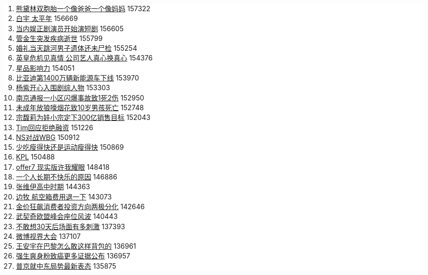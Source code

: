 1. [熊黛林双胞胎一个像爸爸一个像妈妈](https://s.weibo.com/weibo?q=%23%E7%86%8A%E9%BB%9B%E6%9E%97%E5%8F%8C%E8%83%9E%E8%83%8E%E4%B8%80%E4%B8%AA%E5%83%8F%E7%88%B8%E7%88%B8%E4%B8%80%E4%B8%AA%E5%83%8F%E5%A6%88%E5%A6%88%23&t=31&band_rank=32&Refer=top) 157322
1. [白宇 太平年](https://s.weibo.com/weibo?q=%E7%99%BD%E5%AE%87%20%E5%A4%AA%E5%B9%B3%E5%B9%B4&t=31&band_rank=31&Refer=top) 156669
1. [当内娱正剧演员开始演短剧](https://s.weibo.com/weibo?q=%E5%BD%93%E5%86%85%E5%A8%B1%E6%AD%A3%E5%89%A7%E6%BC%94%E5%91%98%E5%BC%80%E5%A7%8B%E6%BC%94%E7%9F%AD%E5%89%A7&t=31&band_rank=33&Refer=top) 156605
1. [管金生突发疾病逝世](https://s.weibo.com/weibo?q=%23%E7%AE%A1%E9%87%91%E7%94%9F%E7%AA%81%E5%8F%91%E7%96%BE%E7%97%85%E9%80%9D%E4%B8%96%23&t=31&band_rank=25&Refer=top) 155799
1. [婚礼当天跳河男子遗体还未尸检](https://s.weibo.com/weibo?q=%23%E5%A9%9A%E7%A4%BC%E5%BD%93%E5%A4%A9%E8%B7%B3%E6%B2%B3%E7%94%B7%E5%AD%90%E9%81%97%E4%BD%93%E8%BF%98%E6%9C%AA%E5%B0%B8%E6%A3%80%23&t=31&band_rank=34&Refer=top) 155254
1. [英皇危机见真情 公司艺人真心换真心](https://s.weibo.com/weibo?q=%E8%8B%B1%E7%9A%87%E5%8D%B1%E6%9C%BA%E8%A7%81%E7%9C%9F%E6%83%85%20%E5%85%AC%E5%8F%B8%E8%89%BA%E4%BA%BA%E7%9C%9F%E5%BF%83%E6%8D%A2%E7%9C%9F%E5%BF%83&t=31&band_rank=29&Refer=top) 154376
1. [星品影响力](https://s.weibo.com/weibo?q=%E6%98%9F%E5%93%81%E5%BD%B1%E5%93%8D%E5%8A%9B&t=31&band_rank=28&Refer=top) 154051
1. [比亚迪第1400万辆新能源车下线](https://s.weibo.com/weibo?q=%23%E6%AF%94%E4%BA%9A%E8%BF%AA%E7%AC%AC1400%E4%B8%87%E8%BE%86%E6%96%B0%E8%83%BD%E6%BA%90%E8%BD%A6%E4%B8%8B%E7%BA%BF%23&t=31&band_rank=35&Refer=top) 153970
1. [杨紫开心入围剧综人物](https://s.weibo.com/weibo?q=%23%E6%9D%A8%E7%B4%AB%E5%BC%80%E5%BF%83%E5%85%A5%E5%9B%B4%E5%89%A7%E7%BB%BC%E4%BA%BA%E7%89%A9%23&t=31&band_rank=30&Refer=top) 153303
1. [南京通报一小区闪爆事故致1死2伤](https://s.weibo.com/weibo?q=%23%E5%8D%97%E4%BA%AC%E9%80%9A%E6%8A%A5%E4%B8%80%E5%B0%8F%E5%8C%BA%E9%97%AA%E7%88%86%E4%BA%8B%E6%95%85%E8%87%B41%E6%AD%BB2%E4%BC%A4%23&t=31&band_rank=37&Refer=top) 152950
1. [未成年放狼嚎烟花致10岁男孩死亡](https://s.weibo.com/weibo?q=%23%E6%9C%AA%E6%88%90%E5%B9%B4%E6%94%BE%E7%8B%BC%E5%9A%8E%E7%83%9F%E8%8A%B1%E8%87%B410%E5%B2%81%E7%94%B7%E5%AD%A9%E6%AD%BB%E4%BA%A1%23&t=31&band_rank=38&Refer=top) 152748
1. [宗馥莉为娃小宗定下300亿销售目标](https://s.weibo.com/weibo?q=%23%E5%AE%97%E9%A6%A5%E8%8E%89%E4%B8%BA%E5%A8%83%E5%B0%8F%E5%AE%97%E5%AE%9A%E4%B8%8B300%E4%BA%BF%E9%94%80%E5%94%AE%E7%9B%AE%E6%A0%87%23&t=31&band_rank=39&Refer=top) 152043
1. [Tim回应拒绝融资](https://s.weibo.com/weibo?q=%23Tim%E5%9B%9E%E5%BA%94%E6%8B%92%E7%BB%9D%E8%9E%8D%E8%B5%84%23&t=31&band_rank=40&Refer=top) 151226
1. [NS对战WBG](https://s.weibo.com/weibo?q=%23NS%E5%AF%B9%E6%88%98WBG%23&t=31&band_rank=31&Refer=top) 150912
1. [少吃瘦得快还是运动瘦得快](https://s.weibo.com/weibo?q=%E5%B0%91%E5%90%83%E7%98%A6%E5%BE%97%E5%BF%AB%E8%BF%98%E6%98%AF%E8%BF%90%E5%8A%A8%E7%98%A6%E5%BE%97%E5%BF%AB&t=31&band_rank=29&Refer=top) 150869
1. [KPL](https://s.weibo.com/weibo?q=KPL&t=31&band_rank=41&Refer=top) 150488
1. [offer7 现实版许我耀眼](https://s.weibo.com/weibo?q=offer7%20%E7%8E%B0%E5%AE%9E%E7%89%88%E8%AE%B8%E6%88%91%E8%80%80%E7%9C%BC&t=31&band_rank=33&Refer=top) 148418
1. [一个人长期不快乐的原因](https://s.weibo.com/weibo?q=%E4%B8%80%E4%B8%AA%E4%BA%BA%E9%95%BF%E6%9C%9F%E4%B8%8D%E5%BF%AB%E4%B9%90%E7%9A%84%E5%8E%9F%E5%9B%A0&t=31&band_rank=34&Refer=top) 146886
1. [张维伊高中时期](https://s.weibo.com/weibo?q=%E5%BC%A0%E7%BB%B4%E4%BC%8A%E9%AB%98%E4%B8%AD%E6%97%B6%E6%9C%9F&t=31&band_rank=29&Refer=top) 144363
1. [边牧 航空箱费用退一下](https://s.weibo.com/weibo?q=%E8%BE%B9%E7%89%A7%20%E8%88%AA%E7%A9%BA%E7%AE%B1%E8%B4%B9%E7%94%A8%E9%80%80%E4%B8%80%E4%B8%8B&t=31&band_rank=36&Refer=top) 143073
1. [金价狂飙消费者投资方向两极分化](https://s.weibo.com/weibo?q=%23%E9%87%91%E4%BB%B7%E7%8B%82%E9%A3%99%E6%B6%88%E8%B4%B9%E8%80%85%E6%8A%95%E8%B5%84%E6%96%B9%E5%90%91%E4%B8%A4%E6%9E%81%E5%88%86%E5%8C%96%23&t=31&band_rank=32&Refer=top) 142646
1. [武契奇欧盟峰会座位风波](https://s.weibo.com/weibo?q=%E6%AD%A6%E5%A5%91%E5%A5%87%E6%AC%A7%E7%9B%9F%E5%B3%B0%E4%BC%9A%E5%BA%A7%E4%BD%8D%E9%A3%8E%E6%B3%A2&t=31&band_rank=30&Refer=top) 140443
1. [不敢想30天后场面有多刺激](https://s.weibo.com/weibo?q=%23%E4%B8%8D%E6%95%A2%E6%83%B330%E5%A4%A9%E5%90%8E%E5%9C%BA%E9%9D%A2%E6%9C%89%E5%A4%9A%E5%88%BA%E6%BF%80%23&t=31&band_rank=36&Refer=top) 137393
1. [微博视界大会](https://s.weibo.com/weibo?q=%E5%BE%AE%E5%8D%9A%E8%A7%86%E7%95%8C%E5%A4%A7%E4%BC%9A&t=31&band_rank=37&Refer=top) 137107
1. [王安宇在巴黎怎么敢这样背包的](https://s.weibo.com/weibo?q=%E7%8E%8B%E5%AE%89%E5%AE%87%E5%9C%A8%E5%B7%B4%E9%BB%8E%E6%80%8E%E4%B9%88%E6%95%A2%E8%BF%99%E6%A0%B7%E8%83%8C%E5%8C%85%E7%9A%84&t=31&band_rank=38&Refer=top) 136961
1. [强生爽身粉致癌更多证据公布](https://s.weibo.com/weibo?q=%23%E5%BC%BA%E7%94%9F%E7%88%BD%E8%BA%AB%E7%B2%89%E8%87%B4%E7%99%8C%E6%9B%B4%E5%A4%9A%E8%AF%81%E6%8D%AE%E5%85%AC%E5%B8%83%23&t=31&band_rank=40&Refer=top) 136957
1. [普京就中东局势最新表态](https://s.weibo.com/weibo?q=%23%E6%99%AE%E4%BA%AC%E5%B0%B1%E4%B8%AD%E4%B8%9C%E5%B1%80%E5%8A%BF%E6%9C%80%E6%96%B0%E8%A1%A8%E6%80%81%23&t=31&band_rank=33&Refer=top) 135875